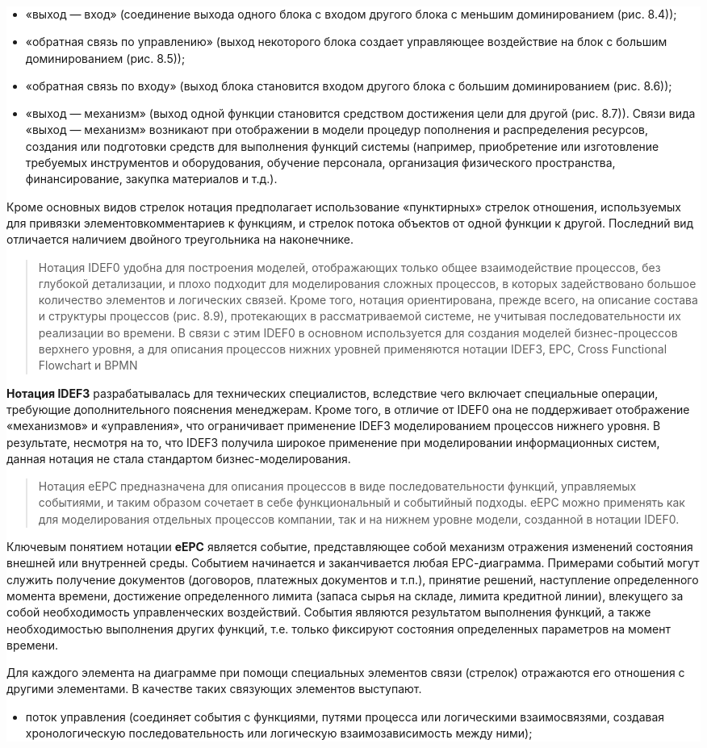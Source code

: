 * «выход — вход» (соединение выхода одного блока с входом другого блока с меньшим доминированием (рис. 8.4));

* «обратная связь по управлению» (выход некоторого блока создает управляющее воздействие на блок с большим доминированием (рис. 8.5));

* «обратная связь по входу» (выход блока становится входом другого блока с большим доминированием (рис. 8.6)); 

* «выход — механизм» (выход одной функции становится средством достижения цели для другой (рис. 8.7)). Связи вида «выход — механизм» возникают при отображении в модели процедур пополнения и распределения ресурсов, создания или подготовки средств для выполнения функций системы (например, приобретение или изготовление требуемых инструментов и оборудования, обучение персонала, организация физического пространства, финансирование, закупка материалов и т.д.).

Кроме основных видов стрелок нотация предполагает использование «пунктирных» стрелок отношения, используемых для привязки элементовкомментариев к функциям, и стрелок потока объектов от одной функции к другой. Последний вид отличается наличием двойного треугольника на наконечнике.



> Нотация IDEF0 удобна для построения моделей, отображающих только общее взаимодействие процессов, без глубокой детализации, и плохо подходит для моделирования сложных процессов, в которых задействовано большое количество элементов и логических связей. Кроме того, нотация ориентирована, прежде всего, на описание состава и структуры процессов (рис. 8.9), протекающих в рассматриваемой системе, не учитывая последовательности их реализации во времени. В связи с этим IDEF0 в основном используется для создания моделей бизнес-процессов верхнего уровня, а для описания процессов нижних уровней применяются нотации IDEF3, ЕРС, Cross Functional Flowchart и BPMN

**Нотация IDEF3** разрабатывалась для технических специалистов, вследствие чего включает специальные операции, требующие дополнительного пояснения менеджерам. Кроме того, в отличие от IDEF0 она не поддерживает отображение «механизмов» и «управления», что ограничивает применение IDEF3 моделированием процессов нижнего уровня. В результате, несмотря на то, что IDEF3 получила широкое применение при моделировании информационных систем, данная нотация не стала стандартом бизнес-моделирования.



> Нотация еЕРС предназначена для описания процессов в виде последовательности функций, управляемых событиями, и таким образом сочетает в себе функциональный и событийный подходы. еЕРС можно применять как для моделирования отдельных процессов компании, так и на нижнем уровне модели, созданной в нотации IDEF0.



Ключевым понятием нотации **еЕРС** является событие, представляющее собой механизм отражения изменений состояния внешней или внутренней среды. Событием начинается и заканчивается любая ЕРС-диаграмма. Примерами событий могут служить получение документов (договоров, платежных документов и т.п.), принятие решений, наступление определенного момента времени, достижение определенного лимита (запаса сырья на складе, лимита кредитной линии), влекущего за собой необходимость управленческих воздействий. События являются результатом выполнения функций, а также необходимостью выполнения других функций, т.е. только фиксируют состояния определенных параметров на момент времени.

Для каждого элемента на диаграмме при помощи специальных элементов связи (стрелок) отражаются его отношения с другими элементами. В качестве таких связующих элементов выступают.



* поток управления (соединяет события с функциями, путями процесса или логическими взаимосвязями, создавая хронологическую последовательность или логическую взаимозависимость между ними);
